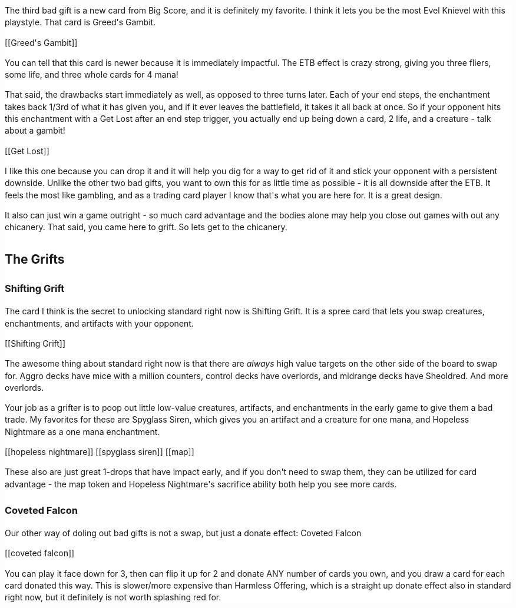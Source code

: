 The third bad gift is a new card from Big Score, and it is definitely my favorite. I think it lets you be the most Evel Knievel with this playstyle. That card is Greed's Gambit.

[[Greed's Gambit]]

You can tell that this card is newer because it is immediately impactful. The ETB effect is crazy strong, giving you three fliers, some life, and three whole cards for 4 mana! 

That said, the drawbacks start immediately as well, as opposed to three turns later. Each of your end steps, the enchantment takes back 1/3rd of what it has given you, and if it ever leaves the battlefield, it takes it all back at once. So if your opponent hits this enchantment with a Get Lost after an end step trigger, you actually end up being down a card, 2 life, and a creature - talk about a gambit!

[[Get Lost]]

I like this one because you can drop it and it will help you dig for a way to get rid of it and stick your opponent with a persistent downside. Unlike the other two bad gifts, you want to own this for as little time as possible - it is all downside after the ETB. It feels the most like gambling, and as a trading card player I know that's what you are here for. It is a great design. 

It also can just win a game outright - so much card advantage and the bodies alone may help you close out games with out any chicanery. That said, you came here to grift. So lets get to the chicanery.

## The Grifts

### Shifting Grift
The card I think is the secret to unlocking standard right now is Shifting Grift. It is a spree card that lets you swap creatures, enchantments, and artifacts with your opponent.

[[Shifting Grift]]

The awesome thing about standard right now is that there are _always_ high value targets on the other side of the board to swap for. Aggro decks have mice with a million counters, control decks have overlords, and midrange decks have Sheoldred. And more overlords. 

Your job as a grifter is to poop out little low-value creatures, artifacts, and enchantments in the early game to give them a bad trade. My favorites for these are Spyglass Siren, which gives you an artifact and a creature for one mana, and Hopeless Nightmare as a one mana enchantment. 

[[hopeless nightmare]] [[spyglass siren]] [[map]]

These also are just great 1-drops that have impact early, and if you don't need to swap them, they can be utilized for card advantage - the map token and Hopeless Nightmare's sacrifice ability both help you see more cards.

### Coveted Falcon

Our other way of doling out bad gifts is not a swap, but just a donate effect: Coveted Falcon

[[coveted falcon]]

You can play it face down for 3, then can flip it up for 2 and donate ANY number of cards you own, and you draw a card for each card donated this way. This is slower/more expensive than Harmless Offering, which is a straight up donate effect also in standard right now, but it definitely is not worth splashing red for.
